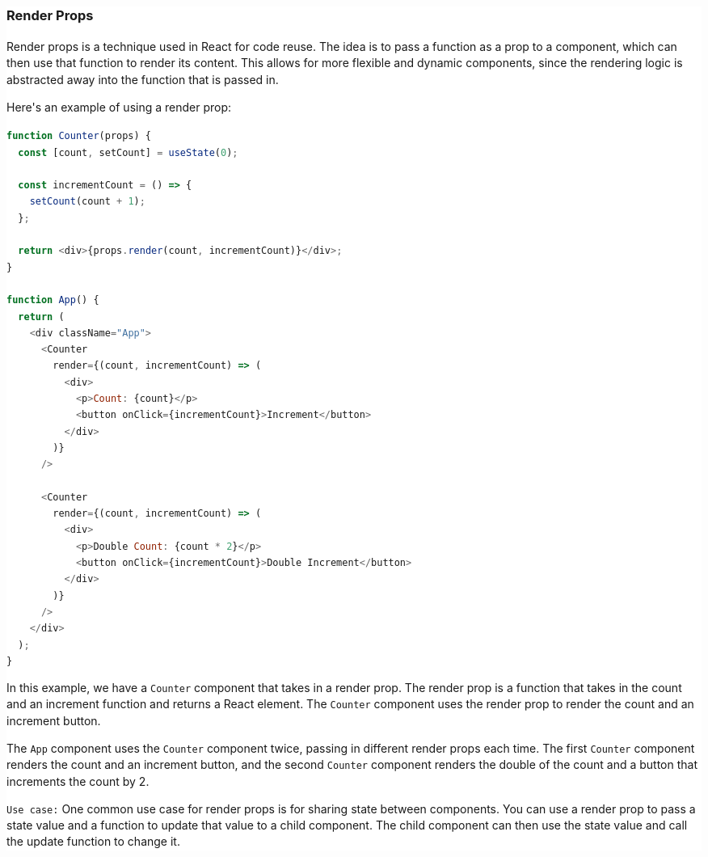 ### Render Props

Render props is a technique used in React for code reuse. The idea is to pass a function as a prop to a component, which can then use that function to render its content. This allows for more flexible and dynamic components, since the rendering logic is abstracted away into the function that is passed in.

Here's an example of using a render prop:
```js
function Counter(props) {
  const [count, setCount] = useState(0);

  const incrementCount = () => {
    setCount(count + 1);
  };

  return <div>{props.render(count, incrementCount)}</div>;
}

function App() {
  return (
    <div className="App">
      <Counter
        render={(count, incrementCount) => (
          <div>
            <p>Count: {count}</p>
            <button onClick={incrementCount}>Increment</button>
          </div>
        )}
      />

      <Counter
        render={(count, incrementCount) => (
          <div>
            <p>Double Count: {count * 2}</p>
            <button onClick={incrementCount}>Double Increment</button>
          </div>
        )}
      />
    </div>
  );
}
```

In this example, we have a `Counter` component that takes in a render prop. The render prop is a function that takes in the count and an increment function and returns a React element. The `Counter` component uses the render prop to render the count and an increment button.

The `App` component uses the `Counter` component twice, passing in different render props each time. The first `Counter` component renders the count and an increment button, and the second `Counter` component renders the double of the count and a button that increments the count by 2.

`Use case:` One common use case for render props is for sharing state between components. You can use a render prop to pass a state value and a function to update that value to a child component. The child component can then use the state value and call the update function to change it.
